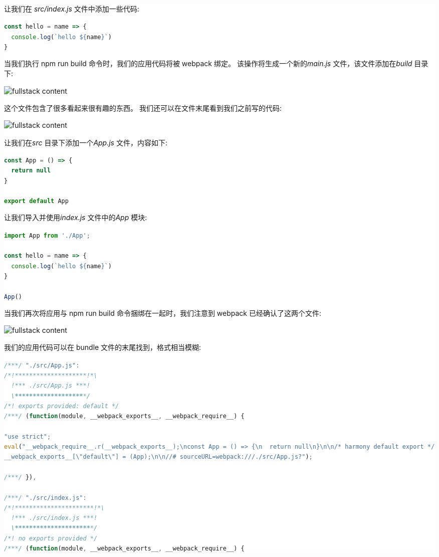 让我们在 *src/index.js* 文件中添加一些代码:

```js
const hello = name => {
  console.log(`hello ${name}`)
}
```

当我们执行 npm run build 命令时，我们的应用代码将被 webpack 绑定。 该操作将生成一个新的*main.js* 文件，该文件添加在*build* 目录下:

![fullstack content](https://fullstackopen.com/static/18006775439c0e9ed8be7c167f4ed2a1/5a190/19ea.png)



这个文件包含了很多看起来很有趣的东西。 我们还可以在文件末尾看到我们之前写的代码:

![fullstack content](https://fullstackopen.com/static/c70fda1d18d6108a300aaa63caf8547e/5a190/19eb.png)



让我们在*src* 目录下添加一个*App.js* 文件，内容如下:

```js
const App = () => {
  return null
}

export default App
```

让我们导入并使用*index.js* 文件中的*App* 模块:

```js
import App from './App';

const hello = name => {
  console.log(`hello ${name}`)
}

App()
```

当我们再次将应用与 npm run build 命令捆绑在一起时，我们注意到 webpack 已经确认了这两个文件:

![fullstack content](https://fullstackopen.com/static/62edc7a7a351d02cde9313063d461b70/5a190/20ea.png)



我们的应用代码可以在 bundle 文件的末尾找到，格式相当模糊:

```js
/***/ "./src/App.js":
/*!********************!*\
  !*** ./src/App.js ***!
  \********************/
/*! exports provided: default */
/***/ (function(module, __webpack_exports__, __webpack_require__) {

"use strict";
eval("__webpack_require__.r(__webpack_exports__);\nconst App = () => {\n  return null\n}\n\n/* harmony default export */ __webpack_exports__[\"default\"] = (App);\n\n//# sourceURL=webpack:///./src/App.js?");

/***/ }),

/***/ "./src/index.js":
/*!**********************!*\
  !*** ./src/index.js ***!
  \**********************/
/*! no exports provided */
/***/ (function(module, __webpack_exports__, __webpack_require__) {

```